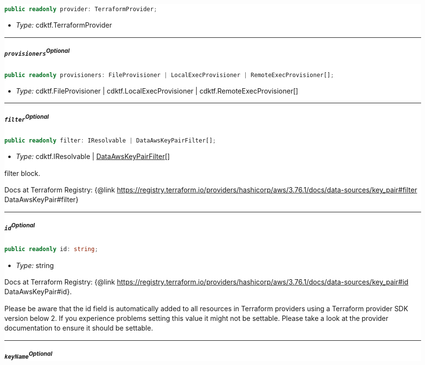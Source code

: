 ```typescript
public readonly provider: TerraformProvider;
```

- *Type:* cdktf.TerraformProvider

---

##### `provisioners`<sup>Optional</sup> <a name="provisioners" id="@cdktf/aws-cdk.dataAwsKeyPair.DataAwsKeyPairConfig.property.provisioners"></a>

```typescript
public readonly provisioners: FileProvisioner | LocalExecProvisioner | RemoteExecProvisioner[];
```

- *Type:* cdktf.FileProvisioner | cdktf.LocalExecProvisioner | cdktf.RemoteExecProvisioner[]

---

##### `filter`<sup>Optional</sup> <a name="filter" id="@cdktf/aws-cdk.dataAwsKeyPair.DataAwsKeyPairConfig.property.filter"></a>

```typescript
public readonly filter: IResolvable | DataAwsKeyPairFilter[];
```

- *Type:* cdktf.IResolvable | <a href="#@cdktf/aws-cdk.dataAwsKeyPair.DataAwsKeyPairFilter">DataAwsKeyPairFilter</a>[]

filter block.

Docs at Terraform Registry: {@link https://registry.terraform.io/providers/hashicorp/aws/3.76.1/docs/data-sources/key_pair#filter DataAwsKeyPair#filter}

---

##### `id`<sup>Optional</sup> <a name="id" id="@cdktf/aws-cdk.dataAwsKeyPair.DataAwsKeyPairConfig.property.id"></a>

```typescript
public readonly id: string;
```

- *Type:* string

Docs at Terraform Registry: {@link https://registry.terraform.io/providers/hashicorp/aws/3.76.1/docs/data-sources/key_pair#id DataAwsKeyPair#id}.

Please be aware that the id field is automatically added to all resources in Terraform providers using a Terraform provider SDK version below 2.
If you experience problems setting this value it might not be settable. Please take a look at the provider documentation to ensure it should be settable.

---

##### `keyName`<sup>Optional</sup> <a name="keyName" id="@cdktf/aws-cdk.dataAwsKeyPair.DataAwsKeyPairConfig.property.keyName"></a>

